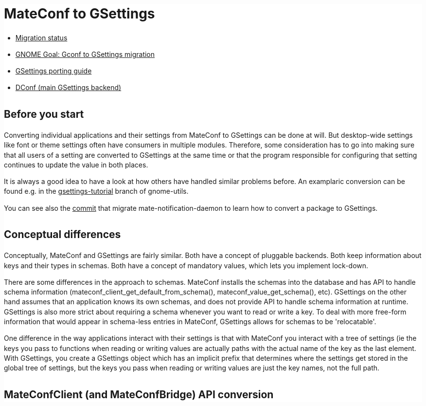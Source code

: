 # MateConf to GSettings

  * [Migration status](./status-1.6)

  * [GNOME Goal: Gconf to GSettings migration](http://live.gnome.org/GnomeGoals/GSettingsMigration)

  * [GSettings porting guide](http://developer.gnome.org/gio/stable/ch29.html)

  * [DConf (main GSettings backend)](http://live.gnome.org/dconf)

## Before you start

Converting individual applications and their settings from MateConf to
GSettings can be done at will. But desktop-wide settings like font or theme
settings often have consumers in multiple modules. Therefore, some
consideration has to go into making sure that all users of a setting are
converted to GSettings at the same time or that the program responsible for
configuring that setting continues to update the value in both places.

It is always a good idea to have a look at how others have handled similar
problems before. An examplaric conversion can be found e.g. in the
[gsettings-tutorial](http://git.gnome.org/browse/gnome-utils/log/?h=gsettings-tutorial) branch of
gnome-utils.

You can see also the [commit](https://github.com/mate-desktop/mate-notification-daemon/commit/2d7e34441f4d33dc1edb5e9871b66b4977069bae)
that migrate mate-notification-daemon to learn how to convert a package to GSettings.

## Conceptual differences

Conceptually, MateConf and GSettings are fairly similar. Both have a concept
of pluggable backends. Both keep information about keys and their types in
schemas. Both have a concept of mandatory values, which lets you implement
lock-down.

There are some differences in the approach to schemas. MateConf installs the
schemas into the database and has API to handle schema information
(mateconf_client_get_default_from_schema(), mateconf_value_get_schema(), etc).
GSettings on the other hand assumes that an application knows its own schemas,
and does not provide API to handle schema information at runtime. GSettings is
also more strict about requiring a schema whenever you want to read or write a
key. To deal with more free-form information that would appear in schema-less
entries in MateConf, GSettings allows for schemas to be 'relocatable'.

One difference in the way applications interact with their settings is that
with MateConf you interact with a tree of settings (ie the keys you pass to
functions when reading or writing values are actually paths with the actual
name of the key as the last element. With GSettings, you create a GSettings
object which has an implicit prefix that determines where the settings get
stored in the global tree of settings, but the keys you pass when reading or
writing values are just the key names, not the full path.

## MateConfClient (and MateConfBridge) API conversion
